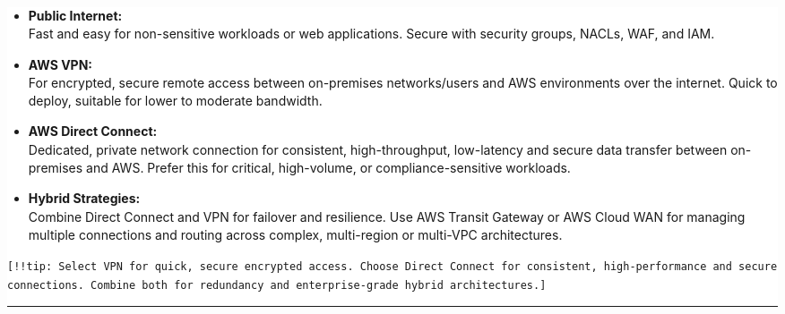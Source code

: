 - **Public Internet:**  
    Fast and easy for non-sensitive workloads or web applications. Secure with security groups, NACLs, WAF, and IAM.
    
- **AWS VPN:**  
    For encrypted, secure remote access between on-premises networks/users and AWS environments over the internet. Quick to deploy, suitable for lower to moderate bandwidth.
    
- **AWS Direct Connect:**  
    Dedicated, private network connection for consistent, high-throughput, low-latency and secure data transfer between on-premises and AWS. Prefer this for critical, high-volume, or compliance-sensitive workloads.
    
- **Hybrid Strategies:**  
    Combine Direct Connect and VPN for failover and resilience. Use AWS Transit Gateway or AWS Cloud WAN for managing multiple connections and routing across complex, multi-region or multi-VPC architectures.
    


`[!!tip: Select VPN for quick, secure encrypted access. Choose Direct Connect for consistent, high-performance and secure connections. Combine both for redundancy and enterprise-grade hybrid architectures.]`

---